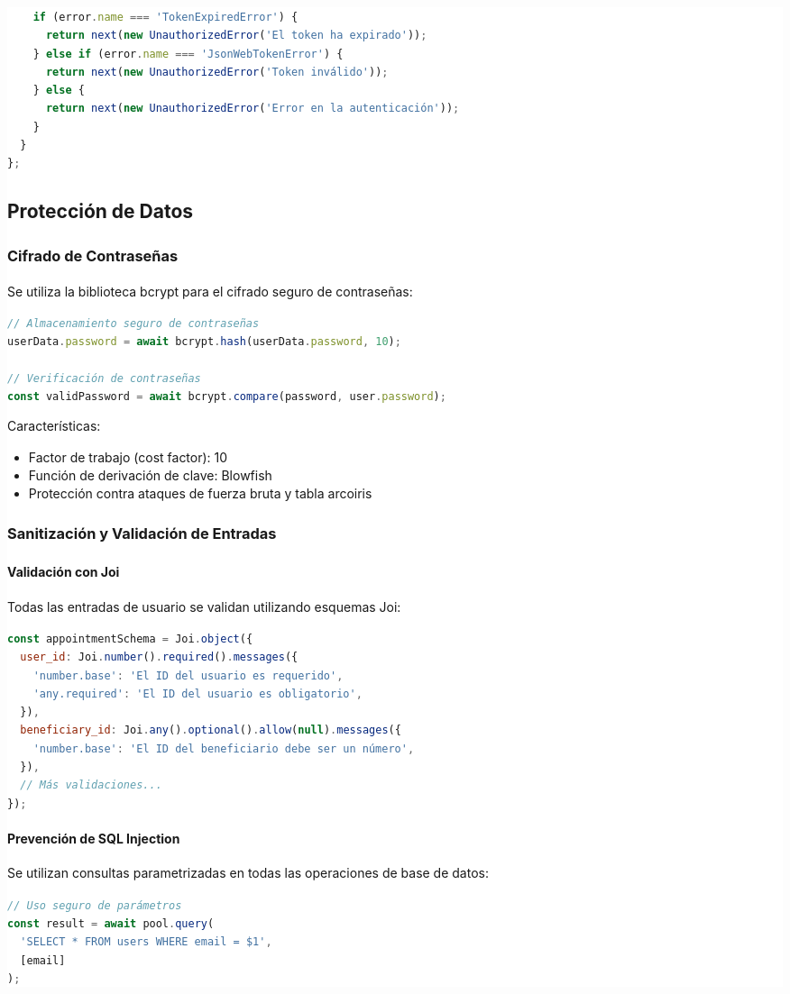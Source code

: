 ```javascript
    if (error.name === 'TokenExpiredError') {
      return next(new UnauthorizedError('El token ha expirado'));
    } else if (error.name === 'JsonWebTokenError') {
      return next(new UnauthorizedError('Token inválido'));
    } else {
      return next(new UnauthorizedError('Error en la autenticación'));
    }
  }
};
```

## Protección de Datos

### Cifrado de Contraseñas

Se utiliza la biblioteca bcrypt para el cifrado seguro de contraseñas:

```javascript
// Almacenamiento seguro de contraseñas
userData.password = await bcrypt.hash(userData.password, 10);

// Verificación de contraseñas
const validPassword = await bcrypt.compare(password, user.password);
```

Características:
- Factor de trabajo (cost factor): 10
- Función de derivación de clave: Blowfish
- Protección contra ataques de fuerza bruta y tabla arcoiris

### Sanitización y Validación de Entradas

#### Validación con Joi
Todas las entradas de usuario se validan utilizando esquemas Joi:

```javascript
const appointmentSchema = Joi.object({
  user_id: Joi.number().required().messages({
    'number.base': 'El ID del usuario es requerido',
    'any.required': 'El ID del usuario es obligatorio',
  }),
  beneficiary_id: Joi.any().optional().allow(null).messages({
    'number.base': 'El ID del beneficiario debe ser un número',
  }),
  // Más validaciones...
});
```

#### Prevención de SQL Injection
Se utilizan consultas parametrizadas en todas las operaciones de base de datos:

```javascript
// Uso seguro de parámetros
const result = await pool.query(
  'SELECT * FROM users WHERE email = $1',
  [email]
);
```
